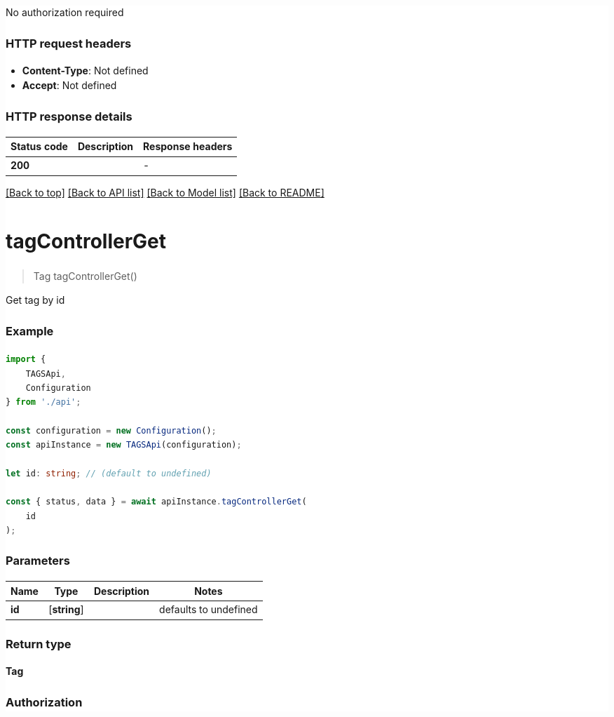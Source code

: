 No authorization required

### HTTP request headers

 - **Content-Type**: Not defined
 - **Accept**: Not defined


### HTTP response details
| Status code | Description | Response headers |
|-------------|-------------|------------------|
|**200** |  |  -  |

[[Back to top]](#) [[Back to API list]](../README.md#documentation-for-api-endpoints) [[Back to Model list]](../README.md#documentation-for-models) [[Back to README]](../README.md)

# **tagControllerGet**
> Tag tagControllerGet()

Get tag by id

### Example

```typescript
import {
    TAGSApi,
    Configuration
} from './api';

const configuration = new Configuration();
const apiInstance = new TAGSApi(configuration);

let id: string; // (default to undefined)

const { status, data } = await apiInstance.tagControllerGet(
    id
);
```

### Parameters

|Name | Type | Description  | Notes|
|------------- | ------------- | ------------- | -------------|
| **id** | [**string**] |  | defaults to undefined|


### Return type

**Tag**

### Authorization
